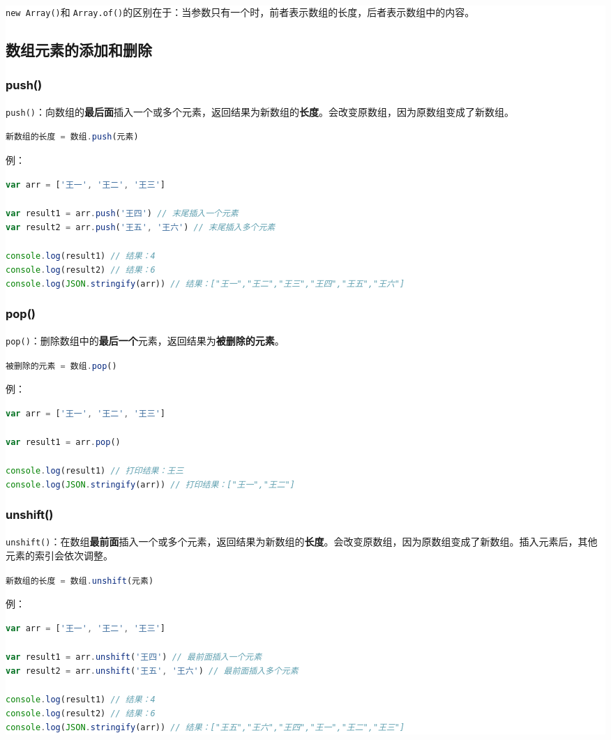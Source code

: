 `new Array()`和 `Array.of()`的区别在于：当参数只有一个时，前者表示数组的长度，后者表示数组中的内容。

## 数组元素的添加和删除

### push()

`push()`：向数组的**最后面**插入一个或多个元素，返回结果为新数组的**长度**。会改变原数组，因为原数组变成了新数组。

```js
新数组的长度 = 数组.push(元素)
```

例：

```js
var arr = ['王一', '王二', '王三']

var result1 = arr.push('王四') // 末尾插入一个元素
var result2 = arr.push('王五', '王六') // 末尾插入多个元素

console.log(result1) // 结果：4
console.log(result2) // 结果：6
console.log(JSON.stringify(arr)) // 结果：["王一","王二","王三","王四","王五","王六"]
```

### pop()

`pop()`：删除数组中的**最后一个**元素，返回结果为**被删除的元素**。

```js
被删除的元素 = 数组.pop()
```

例：

```js
var arr = ['王一', '王二', '王三']

var result1 = arr.pop()

console.log(result1) // 打印结果：王三
console.log(JSON.stringify(arr)) // 打印结果：["王一","王二"]
```

### unshift()

`unshift()`：在数组**最前面**插入一个或多个元素，返回结果为新数组的**长度**。会改变原数组，因为原数组变成了新数组。插入元素后，其他元素的索引会依次调整。

```javascript
新数组的长度 = 数组.unshift(元素)
```

例：

```js
var arr = ['王一', '王二', '王三']

var result1 = arr.unshift('王四') // 最前面插入一个元素
var result2 = arr.unshift('王五', '王六') // 最前面插入多个元素

console.log(result1) // 结果：4
console.log(result2) // 结果：6
console.log(JSON.stringify(arr)) // 结果：["王五","王六","王四","王一","王二","王三"]
```
